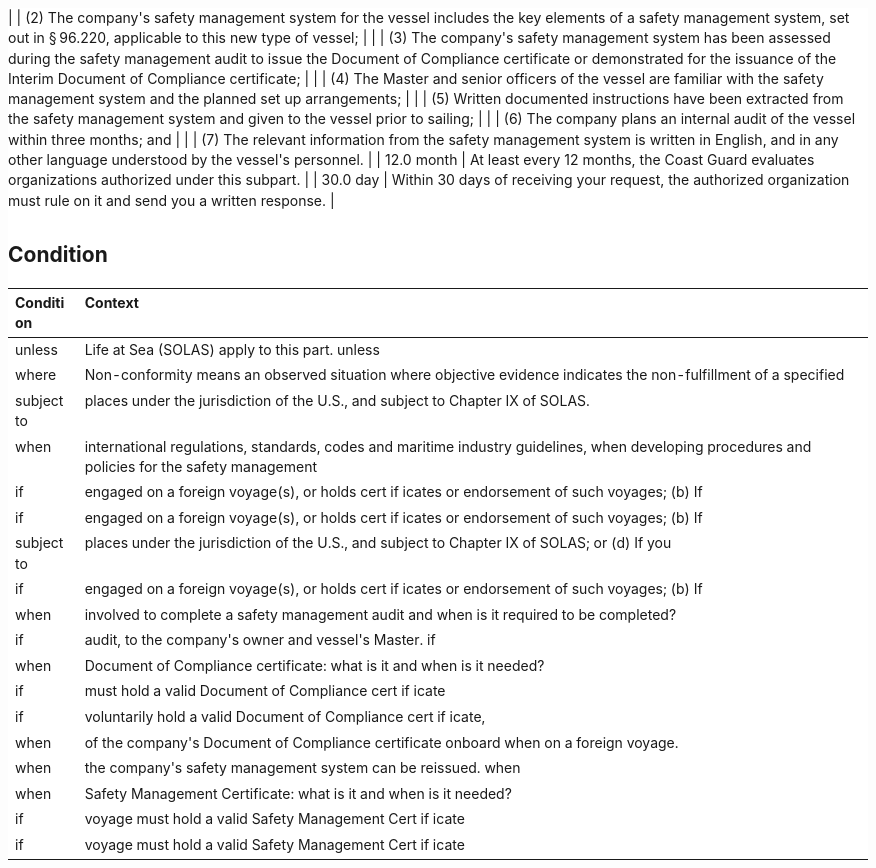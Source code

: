 |            |               (2) The company's safety management system for the vessel includes the key elements of a safety management system, set out in &#167;&#8201;96.220, applicable to this new type of vessel;                                                                                                                      |
|            |               (3) The company's safety management system has been assessed during the safety management audit to issue the Document of Compliance certificate or demonstrated for the issuance of the Interim Document of Compliance certificate;                                                                            |
|            |               (4) The Master and senior officers of the vessel are familiar with the safety management system and the planned set up arrangements;                                                                                                                                                                           |
|            |               (5) Written documented instructions have been extracted from the safety management system and given to the vessel prior to sailing;                                                                                                                                                                            |
|            |               (6) The company plans an internal audit of the vessel within three months; and                                                                                                                                                                                                                                 |
|            |               (7) The relevant information from the safety management system is written in English, and in any other language understood by the vessel's personnel.                                                                                                                                                          |
| 12.0 month | At least every 12 months, the Coast Guard evaluates organizations authorized under this subpart.                                                                                                                                                                                                                             |
| 30.0 day   | Within 30 days of receiving your request, the authorized organization must rule on it and send you a written response.                                                                                                                                                                                                       |


## Condition

| Condition   | Context                                                                                                                                         |
|:------------|:------------------------------------------------------------------------------------------------------------------------------------------------|
| unless      | Life at Sea (SOLAS) apply to this part. unless                                                                                                  |
| where       | Non-conformity means an observed situation  where objective evidence indicates the non-fulfillment of a specified                               |
| subject to  | places under the jurisdiction of the U.S., and subject to  Chapter IX of SOLAS.                                                                 |
| when        | international regulations, standards, codes and maritime industry guidelines, when developing procedures and policies for the safety management |
| if          | engaged on a foreign voyage(s), or holds cert if icates or endorsement of such voyages; (b) If                                                  |
| if          | engaged on a foreign voyage(s), or holds cert if icates or endorsement of such voyages; (b) If                                                  |
| subject to  | places under the jurisdiction of the U.S., and subject to Chapter IX of SOLAS; or (d) If you                                                    |
| if          | engaged on a foreign voyage(s), or holds cert if icates or endorsement of such voyages; (b) If                                                  |
| when        | involved to complete a safety management audit and when  is it required to be completed?                                                        |
| if          | audit, to the company's owner and vessel's Master. if                                                                                           |
| when        | Document of Compliance certificate: what is it and  when  is it needed?                                                                         |
| if          | must hold a valid Document of Compliance cert if icate                                                                                          |
| if          | voluntarily hold a valid Document of Compliance cert if icate,                                                                                  |
| when        | of the company's Document of Compliance certificate onboard when  on a foreign voyage.                                                          |
| when        | the company's safety management system can be reissued. when                                                                                    |
| when        | Safety Management Certificate: what is it and  when  is it needed?                                                                              |
| if          | voyage must hold a valid Safety Management Cert if icate                                                                                        |
| if          | voyage must hold a valid Safety Management Cert if icate                                                                                        |